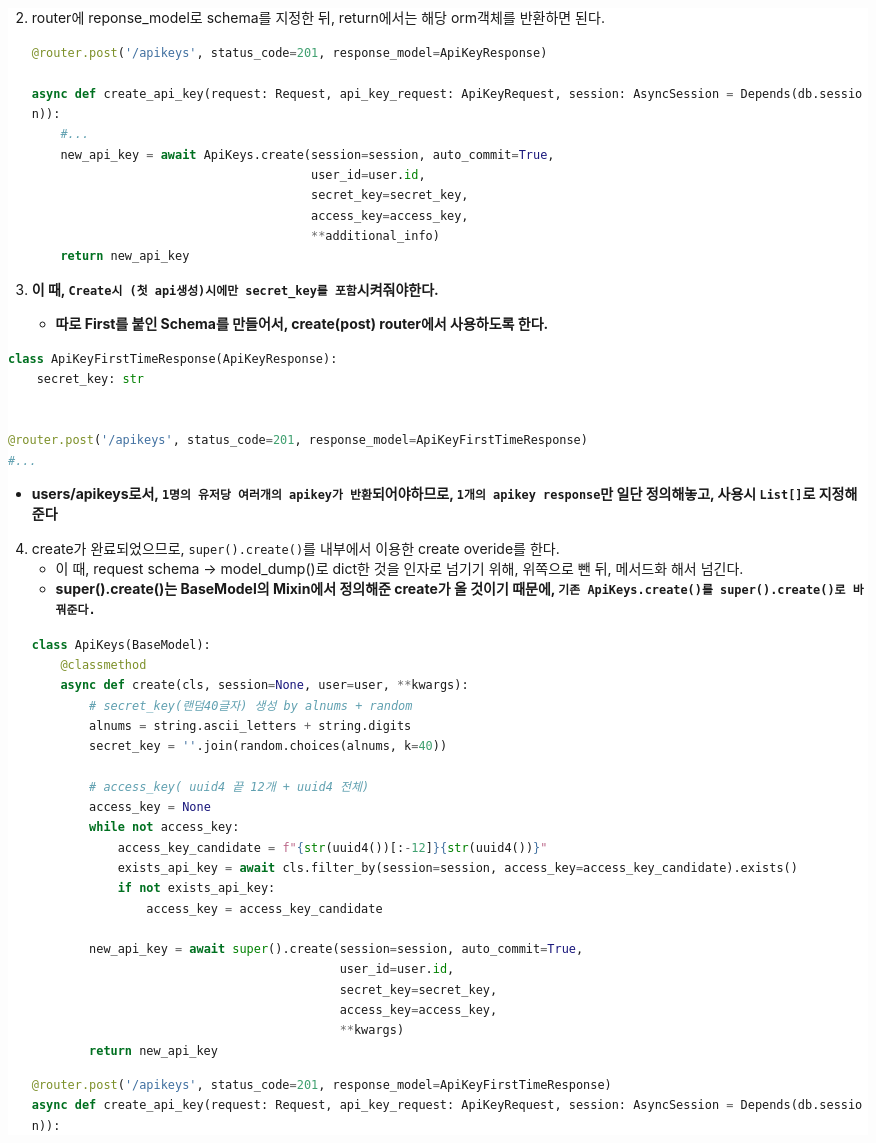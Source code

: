 2. router에 reponse_model로 schema를 지정한 뒤, return에서는 해당 orm객체를 반환하면 된다.
    ```python
    @router.post('/apikeys', status_code=201, response_model=ApiKeyResponse)
    
    async def create_api_key(request: Request, api_key_request: ApiKeyRequest, session: AsyncSession = Depends(db.session)):
        #...
        new_api_key = await ApiKeys.create(session=session, auto_commit=True,
                                           user_id=user.id,
                                           secret_key=secret_key,
                                           access_key=access_key,
                                           **additional_info)
        return new_api_key
    ```

3. **이 때, `Create시 (첫 api생성)시에만 secret_key를 포함`시켜줘야한다.**
    - **따로 First를 붙인 Schema를 만들어서, create(post) router에서 사용하도록 한다.**
```python
class ApiKeyFirstTimeResponse(ApiKeyResponse):
    secret_key: str


@router.post('/apikeys', status_code=201, response_model=ApiKeyFirstTimeResponse)
#...
```
- **users/apikeys로서, `1명의 유저당 여러개의 apikey가 반환`되어야하므로, `1개의 apikey response`만 일단 정의해놓고, 사용시 `List[]`로 지정해준다**

4. create가 완료되었으므로, `super().create()`를 내부에서 이용한 create overide를 한다.
    - 이 때, request schema -> model_dump()로 dict한 것을 인자로 넘기기 위해, 위쪽으로 뺀 뒤, 메서드화 해서 넘긴다.
    - **super().create()는 BaseModel의 Mixin에서 정의해준 create가 올 것이기 때문에, `기존 ApiKeys.create()를 super().create()로 바꿔준다.`**
    ```python
    class ApiKeys(BaseModel):
        @classmethod
        async def create(cls, session=None, user=user, **kwargs):
            # secret_key(랜덤40글자) 생성 by alnums + random
            alnums = string.ascii_letters + string.digits
            secret_key = ''.join(random.choices(alnums, k=40))
    
            # access_key( uuid4 끝 12개 + uuid4 전체)
            access_key = None
            while not access_key:
                access_key_candidate = f"{str(uuid4())[:-12]}{str(uuid4())}"
                exists_api_key = await cls.filter_by(session=session, access_key=access_key_candidate).exists()
                if not exists_api_key:
                    access_key = access_key_candidate
    
            new_api_key = await super().create(session=session, auto_commit=True,
                                               user_id=user.id,
                                               secret_key=secret_key,
                                               access_key=access_key,
                                               **kwargs)
            return new_api_key
    ```
    ```python
    @router.post('/apikeys', status_code=201, response_model=ApiKeyFirstTimeResponse)
    async def create_api_key(request: Request, api_key_request: ApiKeyRequest, session: AsyncSession = Depends(db.session)):
    